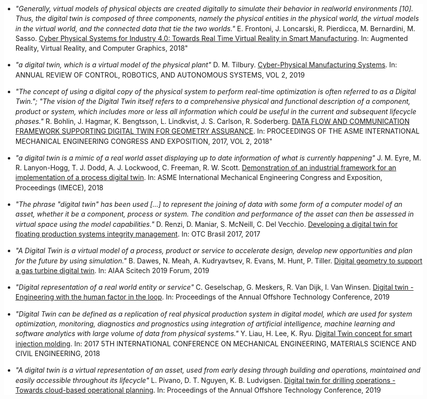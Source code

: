 - _"Generally, virtual models of physical objects are created digitally to simulate their behavior in realworld environments [10]. Thus, the digital twin is composed of three components, namely the physical entities in the physical world, the virtual models in the virtual world, and the connected data that tie the two worlds."_ E. Frontoni, J. Loncarski, R. Pierdicca, M. Bernardini, M. Sasso. [Cyber Physical Systems for Industry 4.0: Towards Real Time Virtual Reality in Smart Manufacturing](https://link.springer.com/chapter/10.1007/978-3-319-95282-6_31). In: Augmented Reality, Virtual Reality, and Computer Graphics, 2018" 

- _"a digital twin, which is a virtual model of the physical plant"_ D. M. Tilbury. [Cyber-Physical Manufacturing Systems](https://www.annualreviews.org/doi/full/10.1146/annurev-control-053018-023652). In: ANNUAL REVIEW OF CONTROL, ROBOTICS, AND AUTONOMOUS SYSTEMS, VOL 2, 2019

- _"The concept of using a digital copy of the physical system to perform real-time optimization is often referred to as a Digital Twin."; "The vision of the Digital Twin itself refers to a comprehensive physical and functional description of a component, product or system, which includes more or less all information which could be useful in the current and subsequent lifecycle phases."_ R. Bohlin, J. Hagmar, K. Bengtsson, L. Lindkvist, J. S. Carlson, R. Soderberg. [DATA FLOW AND COMMUNICATION FRAMEWORK SUPPORTING DIGITAL TWIN FOR GEOMETRY ASSURANCE](https://asmedigitalcollection.asme.org/IMECE/proceedings-abstract/IMECE2017/58356/V002T02A110/265707). In: PROCEEDINGS OF THE ASME INTERNATIONAL MECHANICAL ENGINEERING CONGRESS AND EXPOSITION, 2017, VOL 2, 2018" 

- _"a digital twin is a mimic of a real world asset displaying up to date information of what is currently happening"_ J. M. Eyre, M. R. Lanyon-Hogg, T. J. Dodd, A. J. Lockwood, C. Freeman, R. W. Scott. [Demonstration of an industrial framework for an implementation of a process digital twin](https://www.scopus.com/record/display.uri?eid=2-s2.0-85060387090&doi=10.1115%2fIMECE2018-87361&origin=inward&txGid=d9cfb20ecfb7f0740233152d7c8477d9). In: ASME International Mechanical Engineering Congress and Exposition, Proceedings (IMECE), 2018

- _"The phrase "digital twin" has been used [...] to represent the joining of data with some form of a computer model of an asset, whether it be a component, process or system. The condition and performance of the asset can then be assessed in virtual space using the model capabilities."_ D. Renzi, D. Maniar, S. McNeill, C. Del Vecchio. [Developing a digital twin for floating production systems integrity management](https://onepetro.org/OTCBRASIL/proceedings-abstract/17OTCB/3-17OTCB/D031S027R002/93873). In: OTC Brasil 2017, 2017

- _"A Digital Twin is a virtual model of a process, product or service to accelerate design, develop new opportunities and plan for the future by using simulation."_ B. Dawes, N. Meah, A. Kudryavtsev, R. Evans, M. Hunt, P. Tiller. [Digital geometry to support a gas turbine digital twin](https://arc.aiaa.org/doi/pdf/10.2514/6.2019-1715). In: AIAA Scitech 2019 Forum, 2019

- _"Digital representation of a real world entity or service"_ C. Geselschap, G. Meskers, R. Van Dijk, I. Van Winsen. [Digital twin - Engineering with the human factor in the loop](https://onepetro.org/OTCONF/proceedings-abstract/19OTC/1-19OTC/D011S004R001/181432). In: Proceedings of the Annual Offshore Technology Conference, 2019

- _"Digital Twin can be defined as a replication of real physical production system in digital model, which are used for system optimization, monitoring, diagnostics and prognostics using integration of artificial intelligence, machine learning and software analytics with large volume of data from physical systems."_ Y. Liau, H. Lee, K. Ryu. [Digital Twin concept for smart injection molding](https://iopscience.iop.org/article/10.1088/1757-899X/324/1/012077). In: 2017 5TH INTERNATIONAL CONFERENCE ON MECHANICAL ENGINEERING, MATERIALS SCIENCE AND CIVIL ENGINEERING, 2018

- _"A digital twin is a virtual representation of an asset, used from early desing through building and operations, maintained and easily accessible throughout its lifecycle"_ L. Pivano, D. T. Nguyen, K. B. Ludvigsen. [Digital twin for drilling operations - Towards cloud-based operational planning](https://onepetro.org/OTCONF/proceedings-abstract/19OTC/3-19OTC/D032S058R004/181156). In: Proceedings of the Annual Offshore Technology Conference, 2019
